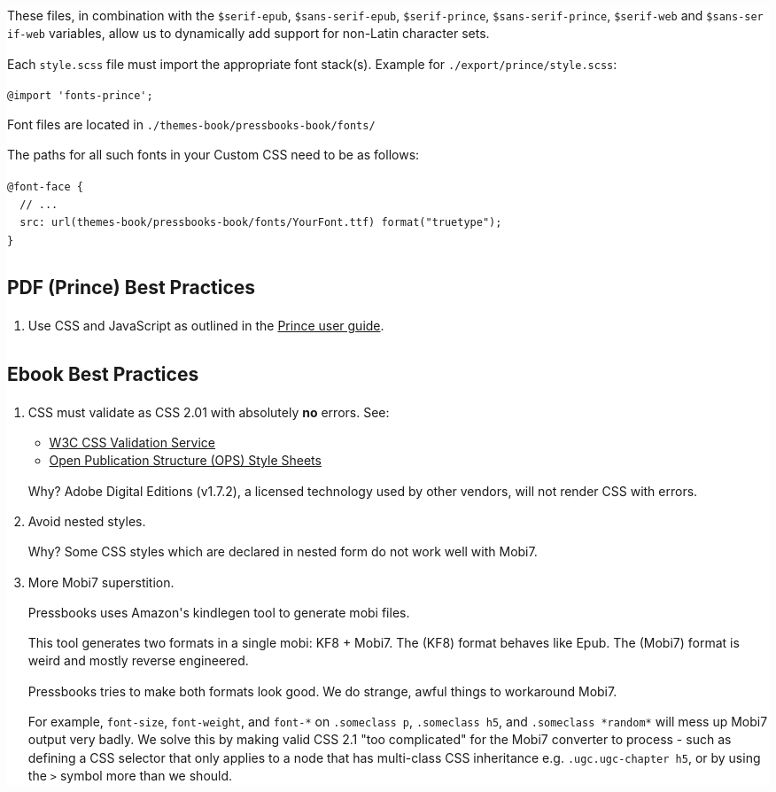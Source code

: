 These files, in combination with the `$serif-epub`, `$sans-serif-epub`, `$serif-prince`, `$sans-serif-prince`, `$serif-web` and `$sans-serif-web` variables, allow us to dynamically add support for non-Latin character sets.

Each `style.scss` file must import the appropriate font stack(s). Example for `./export/prince/style.scss`:

```
@import 'fonts-prince';
```

Font files are located in `./themes-book/pressbooks-book/fonts/`

The paths for all such fonts in your Custom CSS need to be as follows:

```
@font-face {
  // ...
  src: url(themes-book/pressbooks-book/fonts/YourFont.ttf) format("truetype");
}
```

## PDF (Prince) Best Practices

1. Use CSS and JavaScript as outlined in the [Prince user guide](http://www.princexml.com/doc/).

## Ebook Best Practices

1. CSS must validate as CSS 2.01 with absolutely **no** errors. See:

	+ [W3C CSS Validation Service](http://jigsaw.w3.org/css-validator/)
	+ [Open Publication Structure (OPS) Style Sheets](http://idpf.org/epub/20/spec/OPS_2.0.1_draft.htm#Section3.0)

	Why? Adobe Digital Editions (v1.7.2), a licensed technology used by other vendors, will not render CSS with errors.

2. Avoid nested styles.

	Why? Some CSS styles which are declared in nested form do not work well with Mobi7.

3. More Mobi7 superstition.

    Pressbooks uses Amazon's kindlegen tool to generate mobi files. 

    This tool generates two formats in a single mobi: KF8 + Mobi7. The (KF8) format behaves like Epub. The (Mobi7) 
    format is weird and mostly reverse engineered.
	
	Pressbooks tries to make both formats look good. We do strange, awful things to workaround Mobi7. 	

	For example, `font-size`, `font-weight`, and `font-*` on `.someclass p`, `.someclass h5`, and `.someclass *random*` will mess up
	Mobi7 output very badly. We solve this by making valid CSS 2.1 "too complicated" for the Mobi7 converter to process - such as defining 
	a CSS selector that only applies to a node that has multi-class CSS inheritance e.g. `.ugc.ugc-chapter h5`, or by using the `>` symbol
	more than we should.
